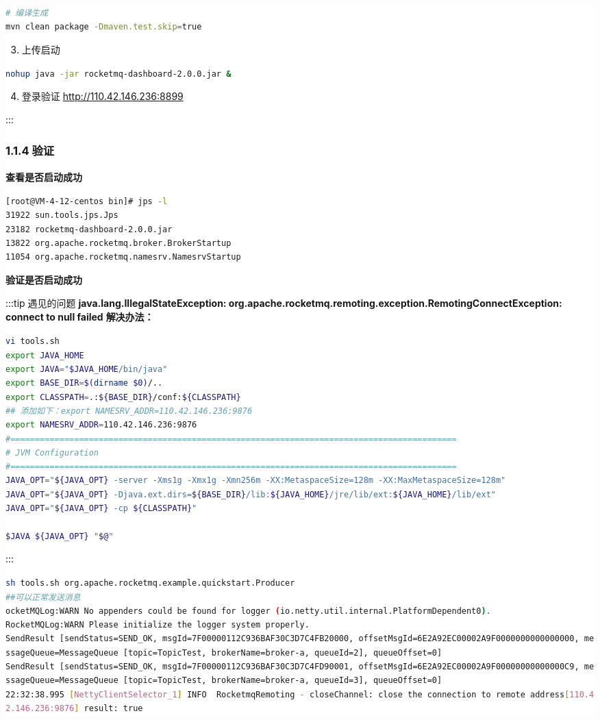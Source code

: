 ```sh
# 编译生成
mvn clean package -Dmaven.test.skip=true
```

3. 上传启动
```sh
nohup java -jar rocketmq-dashboard-2.0.0.jar &
```
4. 登录验证
<a href='http://110.42.146.236:8899'>http://110.42.146.236:8899</a>

:::

### 1.1.4 验证

**查看是否启动成功**

```sh
[root@VM-4-12-centos bin]# jps -l
31922 sun.tools.jps.Jps
23182 rocketmq-dashboard-2.0.0.jar
13822 org.apache.rocketmq.broker.BrokerStartup
11054 org.apache.rocketmq.namesrv.NamesrvStartup
```
**验证是否启动成功**


:::tip 遇见的问题
**java.lang.IllegalStateException: org.apache.rocketmq.remoting.exception.RemotingConnectException: connect to null failed**
**解决办法：**
```sh
vi tools.sh
export JAVA_HOME
export JAVA="$JAVA_HOME/bin/java"
export BASE_DIR=$(dirname $0)/..
export CLASSPATH=.:${BASE_DIR}/conf:${CLASSPATH}
## 添加如下：export NAMESRV_ADDR=110.42.146.236:9876
export NAMESRV_ADDR=110.42.146.236:9876
#===========================================================================================
# JVM Configuration
#===========================================================================================
JAVA_OPT="${JAVA_OPT} -server -Xms1g -Xmx1g -Xmn256m -XX:MetaspaceSize=128m -XX:MaxMetaspaceSize=128m"
JAVA_OPT="${JAVA_OPT} -Djava.ext.dirs=${BASE_DIR}/lib:${JAVA_HOME}/jre/lib/ext:${JAVA_HOME}/lib/ext"
JAVA_OPT="${JAVA_OPT} -cp ${CLASSPATH}"

$JAVA ${JAVA_OPT} "$@"

```
:::

```sh
sh tools.sh org.apache.rocketmq.example.quickstart.Producer
##可以正常发送消息
ocketMQLog:WARN No appenders could be found for logger (io.netty.util.internal.PlatformDependent0).
RocketMQLog:WARN Please initialize the logger system properly.
SendResult [sendStatus=SEND_OK, msgId=7F00000112C936BAF30C3D7C4FB20000, offsetMsgId=6E2A92EC00002A9F0000000000000000, messageQueue=MessageQueue [topic=TopicTest, brokerName=broker-a, queueId=2], queueOffset=0]
SendResult [sendStatus=SEND_OK, msgId=7F00000112C936BAF30C3D7C4FD90001, offsetMsgId=6E2A92EC00002A9F00000000000000C9, messageQueue=MessageQueue [topic=TopicTest, brokerName=broker-a, queueId=3], queueOffset=0]
22:32:38.995 [NettyClientSelector_1] INFO  RocketmqRemoting - closeChannel: close the connection to remote address[110.42.146.236:9876] result: true
```